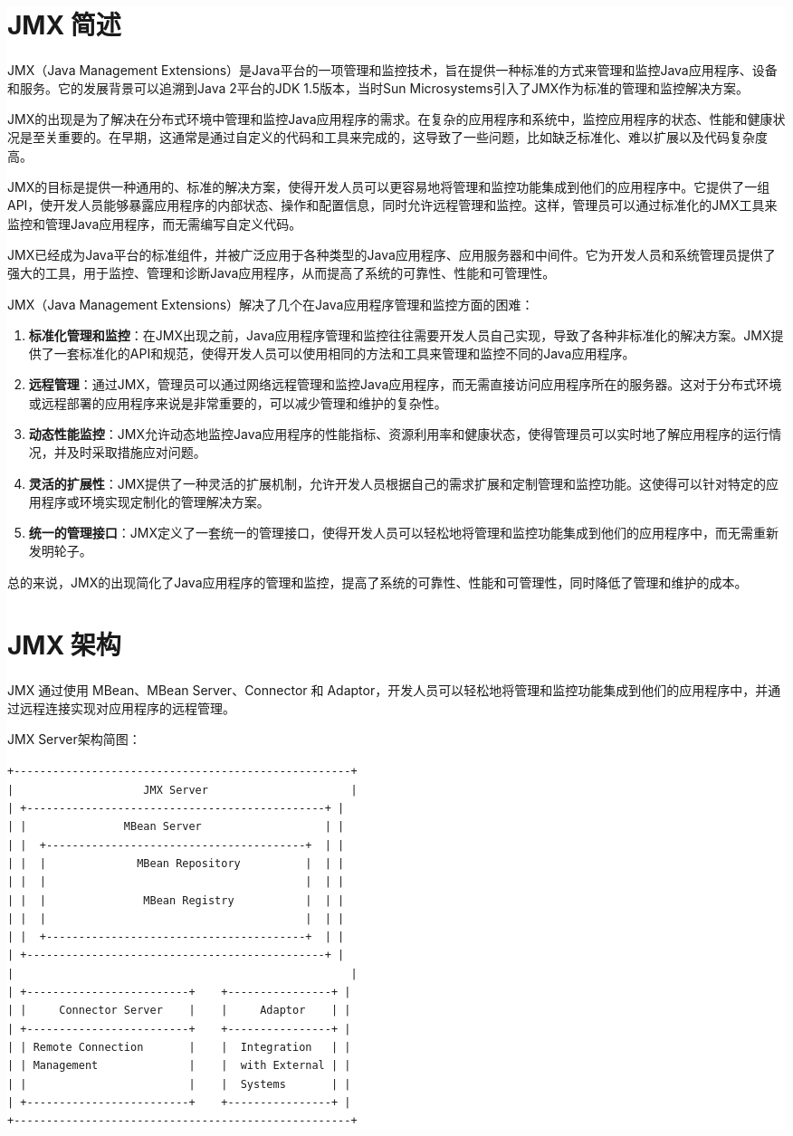 
# JMX 简述

JMX（Java Management Extensions）是Java平台的一项管理和监控技术，旨在提供一种标准的方式来管理和监控Java应用程序、设备和服务。它的发展背景可以追溯到Java 2平台的JDK 1.5版本，当时Sun Microsystems引入了JMX作为标准的管理和监控解决方案。

JMX的出现是为了解决在分布式环境中管理和监控Java应用程序的需求。在复杂的应用程序和系统中，监控应用程序的状态、性能和健康状况是至关重要的。在早期，这通常是通过自定义的代码和工具来完成的，这导致了一些问题，比如缺乏标准化、难以扩展以及代码复杂度高。

JMX的目标是提供一种通用的、标准的解决方案，使得开发人员可以更容易地将管理和监控功能集成到他们的应用程序中。它提供了一组API，使开发人员能够暴露应用程序的内部状态、操作和配置信息，同时允许远程管理和监控。这样，管理员可以通过标准化的JMX工具来监控和管理Java应用程序，而无需编写自定义代码。

JMX已经成为Java平台的标准组件，并被广泛应用于各种类型的Java应用程序、应用服务器和中间件。它为开发人员和系统管理员提供了强大的工具，用于监控、管理和诊断Java应用程序，从而提高了系统的可靠性、性能和可管理性。

JMX（Java Management Extensions）解决了几个在Java应用程序管理和监控方面的困难：

1. **标准化管理和监控**：在JMX出现之前，Java应用程序管理和监控往往需要开发人员自己实现，导致了各种非标准化的解决方案。JMX提供了一套标准化的API和规范，使得开发人员可以使用相同的方法和工具来管理和监控不同的Java应用程序。

2. **远程管理**：通过JMX，管理员可以通过网络远程管理和监控Java应用程序，而无需直接访问应用程序所在的服务器。这对于分布式环境或远程部署的应用程序来说是非常重要的，可以减少管理和维护的复杂性。

3. **动态性能监控**：JMX允许动态地监控Java应用程序的性能指标、资源利用率和健康状态，使得管理员可以实时地了解应用程序的运行情况，并及时采取措施应对问题。

4. **灵活的扩展性**：JMX提供了一种灵活的扩展机制，允许开发人员根据自己的需求扩展和定制管理和监控功能。这使得可以针对特定的应用程序或环境实现定制化的管理解决方案。

5. **统一的管理接口**：JMX定义了一套统一的管理接口，使得开发人员可以轻松地将管理和监控功能集成到他们的应用程序中，而无需重新发明轮子。

总的来说，JMX的出现简化了Java应用程序的管理和监控，提高了系统的可靠性、性能和可管理性，同时降低了管理和维护的成本。

# JMX 架构

JMX 通过使用 MBean、MBean Server、Connector 和 Adaptor，开发人员可以轻松地将管理和监控功能集成到他们的应用程序中，并通过远程连接实现对应用程序的远程管理。



JMX Server架构简图：

```
+----------------------------------------------------+
|                    JMX Server                      |
| +----------------------------------------------+ |
| |               MBean Server                   | |
| |  +----------------------------------------+  | |
| |  |              MBean Repository          |  | |
| |  |                                        |  | |
| |  |               MBean Registry           |  | |
| |  |                                        |  | |
| |  +----------------------------------------+  | |
| +----------------------------------------------+ |
|                                                    |
| +-------------------------+    +----------------+ |
| |     Connector Server    |    |     Adaptor    | |
| +-------------------------+    +----------------+ |
| | Remote Connection       |    |  Integration   | |
| | Management              |    |  with External | |
| |                         |    |  Systems       | |
| +-------------------------+    +----------------+ |
+----------------------------------------------------+
```
